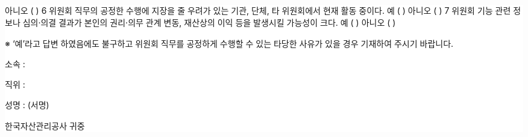 아니오
(    )
6
위원회 직무의 공정한 수행에 지장을 줄 우려가 있는 기관, 단체, 타 위원회에서 현재 활동 중이다.
예
(    )
아니오
(    )
7
위원회 기능 관련 정보나 심의·의결 결과가 본인의 권리·의무 관계 변동, 재산상의 이익 등을 발생시킬 가능성이 크다.
예
(    )
아니오
(    )

 ※ ‘예’라고 답변 하였음에도 불구하고 위원회 직무를 공정하게 수행할 수 있는 타당한 사유가 있을 경우 기재하여 주시기 바랍니다.

소속 :

직위 :

성명 :            (서명)

한국자산관리공사 귀중
